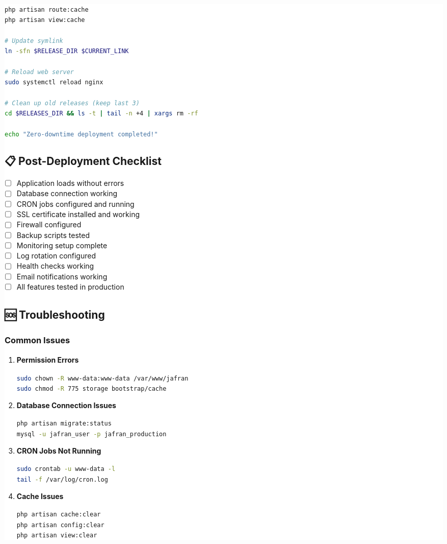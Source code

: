 ```bash
php artisan route:cache
php artisan view:cache

# Update symlink
ln -sfn $RELEASE_DIR $CURRENT_LINK

# Reload web server
sudo systemctl reload nginx

# Clean up old releases (keep last 3)
cd $RELEASES_DIR && ls -t | tail -n +4 | xargs rm -rf

echo "Zero-downtime deployment completed!"
```

## 📋 Post-Deployment Checklist

- [ ] Application loads without errors
- [ ] Database connection working
- [ ] CRON jobs configured and running
- [ ] SSL certificate installed and working
- [ ] Firewall configured
- [ ] Backup scripts tested
- [ ] Monitoring setup complete
- [ ] Log rotation configured
- [ ] Health checks working
- [ ] Email notifications working
- [ ] All features tested in production

## 🆘 Troubleshooting

### Common Issues

1. **Permission Errors**
   ```bash
   sudo chown -R www-data:www-data /var/www/jafran
   sudo chmod -R 775 storage bootstrap/cache
   ```

2. **Database Connection Issues**
   ```bash
   php artisan migrate:status
   mysql -u jafran_user -p jafran_production
   ```

3. **CRON Jobs Not Running**
   ```bash
   sudo crontab -u www-data -l
   tail -f /var/log/cron.log
   ```

4. **Cache Issues**
   ```bash
   php artisan cache:clear
   php artisan config:clear
   php artisan view:clear
   ```
